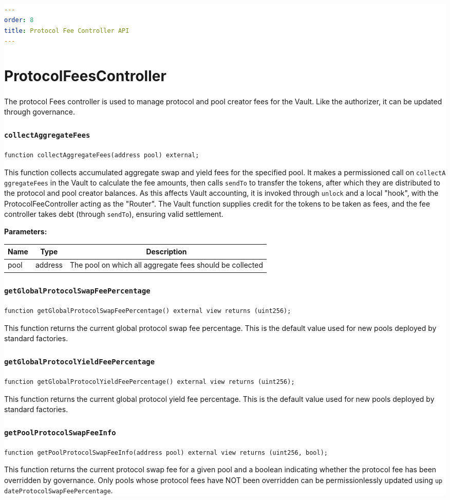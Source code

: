 ```yaml
---
order: 8
title: Protocol Fee Controller API
---
```


# ProtocolFeesController

The protocol Fees controller is used to manage protocol and pool creator fees for the Vault. Like the authorizer, it can be updated through governance.

### `collectAggregateFees`

```solidity
function collectAggregateFees(address pool) external;
```
This function collects accumulated aggregate swap and yield fees for the specified pool. It makes a permissioned call on `collectAggregateFees` in the Vault to calculate the fee amounts, then calls `sendTo` to transfer the tokens, after which they are distributed to the protocol and pool creator balances. As this affects Vault accounting, it is invoked through `unlock` and a local "hook", with the ProtocolFeeController acting as the "Router". The Vault function supplies credit for the tokens to be taken as fees, and the fee controller takes debt (through `sendTo`), ensuring valid settlement.

**Parameters:**

| Name  | Type  | Description  |
|---|---|---|
| pool  | address  | The pool on which all aggregate fees should be collected  |

### `getGlobalProtocolSwapFeePercentage`

```solidity
function getGlobalProtocolSwapFeePercentage() external view returns (uint256);
```
This function returns the current global protocol swap fee percentage. This is the default value used for new pools deployed by standard factories.

### `getGlobalProtocolYieldFeePercentage`

```solidity
function getGlobalProtocolYieldFeePercentage() external view returns (uint256);
```
This function returns the current global protocol yield fee percentage. This is the default value used for new pools deployed by standard factories.

### `getPoolProtocolSwapFeeInfo`

```solidity
function getPoolProtocolSwapFeeInfo(address pool) external view returns (uint256, bool);
```
This function returns the current protocol swap fee for a given pool and a boolean indicating whether the protocol fee has been overridden by governance.
Only pools whose protocol fees have NOT been overridden can be permissionlessly updated using `updateProtocolSwapFeePercentage`.
